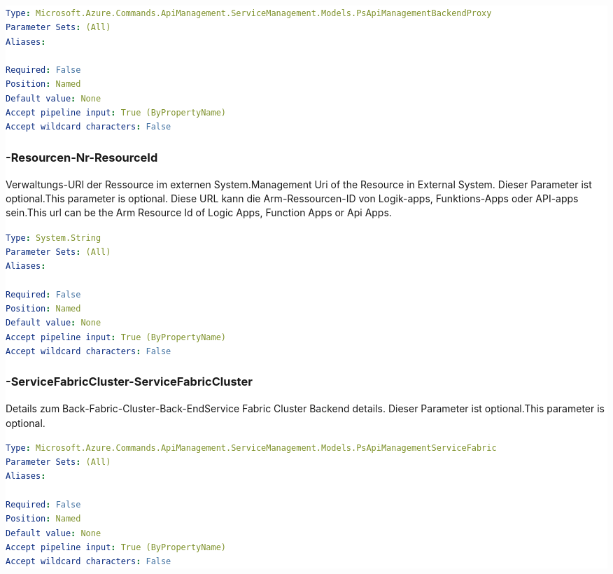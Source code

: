 ```yaml
Type: Microsoft.Azure.Commands.ApiManagement.ServiceManagement.Models.PsApiManagementBackendProxy
Parameter Sets: (All)
Aliases:

Required: False
Position: Named
Default value: None
Accept pipeline input: True (ByPropertyName)
Accept wildcard characters: False
```

### <span data-ttu-id="eef3b-133">-Resourcen-Nr</span><span class="sxs-lookup"><span data-stu-id="eef3b-133">-ResourceId</span></span>
<span data-ttu-id="eef3b-134">Verwaltungs-URI der Ressource im externen System.</span><span class="sxs-lookup"><span data-stu-id="eef3b-134">Management Uri of the Resource in External System.</span></span>
<span data-ttu-id="eef3b-135">Dieser Parameter ist optional.</span><span class="sxs-lookup"><span data-stu-id="eef3b-135">This parameter is optional.</span></span>
<span data-ttu-id="eef3b-136">Diese URL kann die Arm-Ressourcen-ID von Logik-apps, Funktions-Apps oder API-apps sein.</span><span class="sxs-lookup"><span data-stu-id="eef3b-136">This url can be the Arm Resource Id of Logic Apps, Function Apps or Api Apps.</span></span>

```yaml
Type: System.String
Parameter Sets: (All)
Aliases:

Required: False
Position: Named
Default value: None
Accept pipeline input: True (ByPropertyName)
Accept wildcard characters: False
```

### <span data-ttu-id="eef3b-137">-ServiceFabricCluster</span><span class="sxs-lookup"><span data-stu-id="eef3b-137">-ServiceFabricCluster</span></span>
<span data-ttu-id="eef3b-138">Details zum Back-Fabric-Cluster-Back-End</span><span class="sxs-lookup"><span data-stu-id="eef3b-138">Service Fabric Cluster Backend details.</span></span> <span data-ttu-id="eef3b-139">Dieser Parameter ist optional.</span><span class="sxs-lookup"><span data-stu-id="eef3b-139">This parameter is optional.</span></span>

```yaml
Type: Microsoft.Azure.Commands.ApiManagement.ServiceManagement.Models.PsApiManagementServiceFabric
Parameter Sets: (All)
Aliases:

Required: False
Position: Named
Default value: None
Accept pipeline input: True (ByPropertyName)
Accept wildcard characters: False
```
